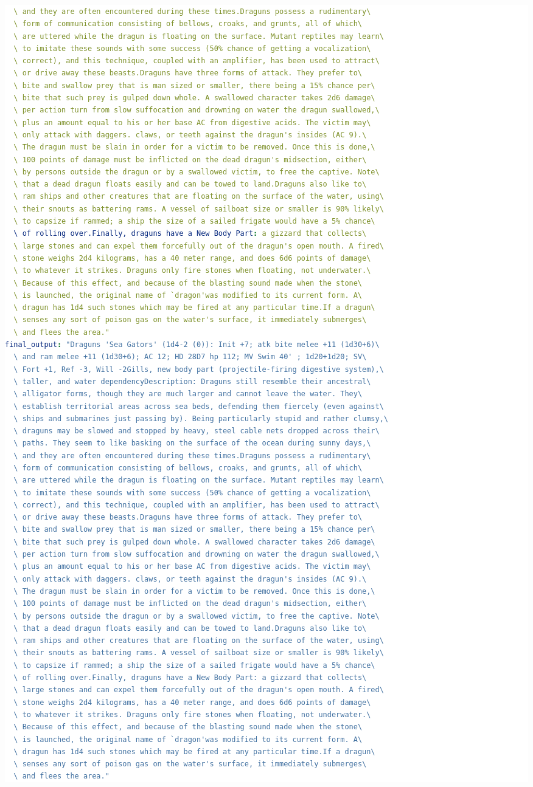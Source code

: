 ```yaml
  \ and they are often encountered during these times.Draguns possess a rudimentary\
  \ form of communication consisting of bellows, croaks, and grunts, all of which\
  \ are uttered while the dragun is floating on the surface. Mutant reptiles may learn\
  \ to imitate these sounds with some success (50% chance of getting a vocalization\
  \ correct), and this technique, coupled with an amplifier, has been used to attract\
  \ or drive away these beasts.Draguns have three forms of attack. They prefer to\
  \ bite and swallow prey that is man sized or smaller, there being a 15% chance per\
  \ bite that such prey is gulped down whole. A swallowed character takes 2d6 damage\
  \ per action turn from slow suffocation and drowning on water the dragun swallowed,\
  \ plus an amount equal to his or her base AC from digestive acids. The victim may\
  \ only attack with daggers. claws, or teeth against the dragun's insides (AC 9).\
  \ The dragun must be slain in order for a victim to be removed. Once this is done,\
  \ 100 points of damage must be inflicted on the dead dragun's midsection, either\
  \ by persons outside the dragun or by a swallowed victim, to free the captive. Note\
  \ that a dead dragun floats easily and can be towed to land.Draguns also like to\
  \ ram ships and other creatures that are floating on the surface of the water, using\
  \ their snouts as battering rams. A vessel of sailboat size or smaller is 90% likely\
  \ to capsize if rammed; a ship the size of a sailed frigate would have a 5% chance\
  \ of rolling over.Finally, draguns have a New Body Part: a gizzard that collects\
  \ large stones and can expel them forcefully out of the dragun's open mouth. A fired\
  \ stone weighs 2d4 kilograms, has a 40 meter range, and does 6d6 points of damage\
  \ to whatever it strikes. Draguns only fire stones when floating, not underwater.\
  \ Because of this effect, and because of the blasting sound made when the stone\
  \ is launched, the original name of `dragon'was modified to its current form. A\
  \ dragun has 1d4 such stones which may be fired at any particular time.If a dragun\
  \ senses any sort of poison gas on the water's surface, it immediately submerges\
  \ and flees the area."
final_output: "Draguns 'Sea Gators' (1d4-2 (0)): Init +7; atk bite melee +11 (1d30+6)\
  \ and ram melee +11 (1d30+6); AC 12; HD 28D7 hp 112; MV Swim 40' ; 1d20+1d20; SV\
  \ Fort +1, Ref -3, Will -2Gills, new body part (projectile-firing digestive system),\
  \ taller, and water dependencyDescription: Draguns still resemble their ancestral\
  \ alligator forms, though they are much larger and cannot leave the water. They\
  \ establish territorial areas across sea beds, defending them fiercely (even against\
  \ ships and submarines just passing by). Being particularly stupid and rather clumsy,\
  \ draguns may be slowed and stopped by heavy, steel cable nets dropped across their\
  \ paths. They seem to like basking on the surface of the ocean during sunny days,\
  \ and they are often encountered during these times.Draguns possess a rudimentary\
  \ form of communication consisting of bellows, croaks, and grunts, all of which\
  \ are uttered while the dragun is floating on the surface. Mutant reptiles may learn\
  \ to imitate these sounds with some success (50% chance of getting a vocalization\
  \ correct), and this technique, coupled with an amplifier, has been used to attract\
  \ or drive away these beasts.Draguns have three forms of attack. They prefer to\
  \ bite and swallow prey that is man sized or smaller, there being a 15% chance per\
  \ bite that such prey is gulped down whole. A swallowed character takes 2d6 damage\
  \ per action turn from slow suffocation and drowning on water the dragun swallowed,\
  \ plus an amount equal to his or her base AC from digestive acids. The victim may\
  \ only attack with daggers. claws, or teeth against the dragun's insides (AC 9).\
  \ The dragun must be slain in order for a victim to be removed. Once this is done,\
  \ 100 points of damage must be inflicted on the dead dragun's midsection, either\
  \ by persons outside the dragun or by a swallowed victim, to free the captive. Note\
  \ that a dead dragun floats easily and can be towed to land.Draguns also like to\
  \ ram ships and other creatures that are floating on the surface of the water, using\
  \ their snouts as battering rams. A vessel of sailboat size or smaller is 90% likely\
  \ to capsize if rammed; a ship the size of a sailed frigate would have a 5% chance\
  \ of rolling over.Finally, draguns have a New Body Part: a gizzard that collects\
  \ large stones and can expel them forcefully out of the dragun's open mouth. A fired\
  \ stone weighs 2d4 kilograms, has a 40 meter range, and does 6d6 points of damage\
  \ to whatever it strikes. Draguns only fire stones when floating, not underwater.\
  \ Because of this effect, and because of the blasting sound made when the stone\
  \ is launched, the original name of `dragon'was modified to its current form. A\
  \ dragun has 1d4 such stones which may be fired at any particular time.If a dragun\
  \ senses any sort of poison gas on the water's surface, it immediately submerges\
  \ and flees the area."
```